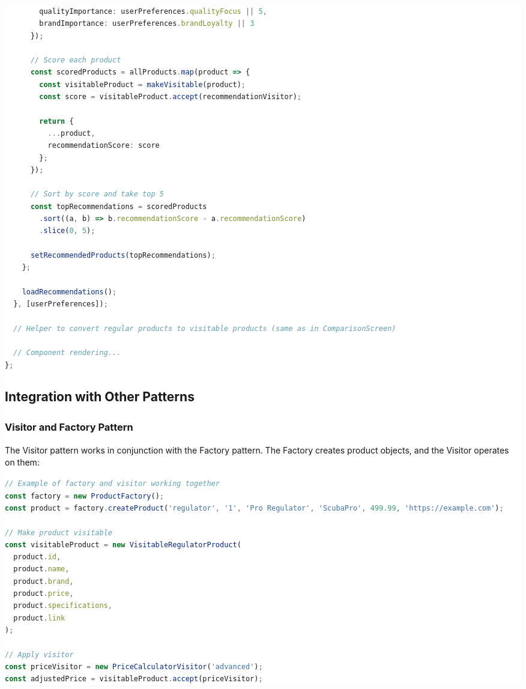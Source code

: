 ```typescript
        qualityImportance: userPreferences.qualityFocus || 5,
        brandImportance: userPreferences.brandLoyalty || 3
      });
      
      // Score each product
      const scoredProducts = allProducts.map(product => {
        const visitableProduct = makeVisitable(product);
        const score = visitableProduct.accept(recommendationVisitor);
        
        return {
          ...product,
          recommendationScore: score
        };
      });
      
      // Sort by score and take top 5
      const topRecommendations = scoredProducts
        .sort((a, b) => b.recommendationScore - a.recommendationScore)
        .slice(0, 5);
      
      setRecommendedProducts(topRecommendations);
    };
    
    loadRecommendations();
  }, [userPreferences]);
  
  // Helper to convert regular products to visitable products (same as in ComparisonScreen)
  
  // Component rendering...
};
```

## Integration with Other Patterns

### Visitor and Factory Pattern

The Visitor pattern works in conjunction with the Factory pattern. The Factory creates product objects, and the Visitor operates on them:

```typescript
// Example of factory and visitor working together
const factory = new ProductFactory();
const product = factory.createProduct('regulator', '1', 'Pro Regulator', 'ScubaPro', 499.99, 'https://example.com');

// Make product visitable
const visitableProduct = new VisitableRegulatorProduct(
  product.id,
  product.name,
  product.brand,
  product.price,
  product.specifications,
  product.link
);

// Apply visitor
const priceVisitor = new PriceCalculatorVisitor('advanced');
const adjustedPrice = visitableProduct.accept(priceVisitor);
```

